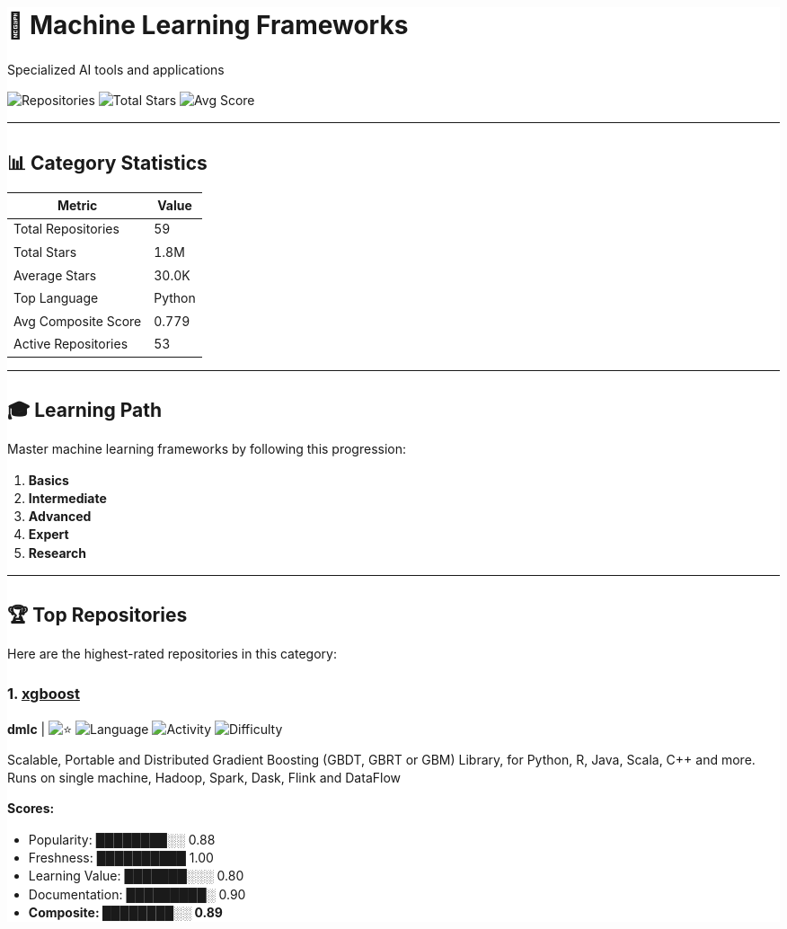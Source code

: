 # 🔧 Machine Learning Frameworks

Specialized AI tools and applications

![Repositories](https://img.shields.io/badge/Repositories-59-blue) ![Total Stars](https://img.shields.io/badge/Total%20Stars-1.8M-yellow) ![Avg Score](https://img.shields.io/badge/Avg%20Score-0.78-green)

---

## 📊 Category Statistics

| Metric | Value |
|--------|--------|
| Total Repositories | 59 |
| Total Stars | 1.8M |
| Average Stars | 30.0K |
| Top Language | Python |
| Avg Composite Score | 0.779 |
| Active Repositories | 53 |

---

## 🎓 Learning Path

Master machine learning frameworks by following this progression:

1. **Basics**
2. **Intermediate**
3. **Advanced**
4. **Expert**
5. **Research**

---

## 🏆 Top Repositories

Here are the highest-rated repositories in this category:

### 1. [xgboost](https://github.com/dmlc/xgboost) 

**dmlc** | ![⭐](https://img.shields.io/badge/%E2%AD%90-27.2K-yellow) ![Language](https://img.shields.io/badge/Language-C%2B%2B-blue) ![Activity](https://img.shields.io/badge/Activity-Very%20Active-brightgreen) ![Difficulty](https://img.shields.io/badge/Difficulty-Intermediate-yellow)

Scalable, Portable and Distributed Gradient Boosting (GBDT, GBRT or GBM) Library,  for Python, R, Java, Scala, C++ and more. Runs on single machine, Hadoop, Spark, Dask, Flink and DataFlow

**Scores:**
- Popularity: ████████░░ 0.88
- Freshness: ██████████ 1.00
- Learning Value: ███████░░░ 0.80
- Documentation: █████████░ 0.90
- **Composite: ████████░░ 0.89**
